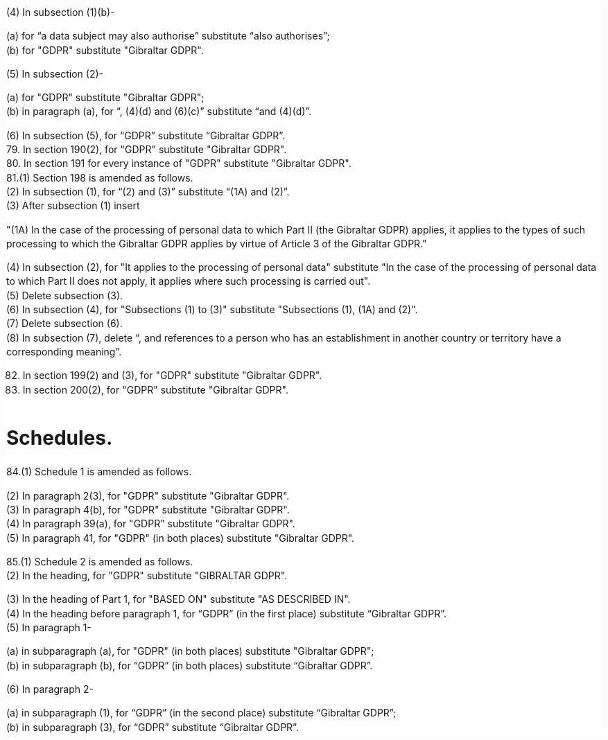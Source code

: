 (4) In subsection (1)(b)-

(a) for “a data subject may also authorise” substitute “also authorises”;  
(b) for "GDPR" substitute "Gibraltar GDPR".

(5) In subsection (2)-

(a) for "GDPR" substitute "Gibraltar GDPR";  
(b) in paragraph (a), for “, (4)(d) and (6)(c)” substitute “and (4)(d)”.

(6) In subsection (5), for “GDPR” substitute “Gibraltar GDPR”.  
79. In section 190(2), for "GDPR" substitute "Gibraltar GDPR".  
80. In section 191 for every instance of "GDPR" substitute "Gibraltar GDPR".  
81.(1) Section 198 is amended as follows.  
(2) In subsection (1), for “(2) and (3)” substitute “(1A) and (2)”.  
(3) After subsection (1) insert

"(1A) In the case of the processing of personal data to which Part II (the Gibraltar GDPR) applies, it applies to the types of such processing to which the Gibraltar GDPR applies by virtue of Article 3 of the Gibraltar GDPR."

(4) In subsection (2), for "It applies to the processing of personal data" substitute "In the case of the processing of personal data to which Part II does not apply, it applies where such processing is carried out".  
(5) Delete subsection (3).  
(6) In subsection (4), for "Subsections (1) to (3)" substitute "Subsections (1), (1A) and (2)".  
(7) Delete subsection (6).  
(8) In subsection (7), delete “, and references to a person who has an establishment in another country or territory have a corresponding meaning”.

82. In section 199(2) and (3), for "GDPR" substitute "Gibraltar GDPR".  
83. In section 200(2), for "GDPR" substitute "Gibraltar GDPR".

# Schedules.

84.(1) Schedule 1 is amended as follows.

(2) In paragraph 2(3), for "GDPR" substitute "Gibraltar GDPR".  
(3) In paragraph 4(b), for "GDPR" substitute "Gibraltar GDPR".  
(4) In paragraph 39(a), for "GDPR" substitute "Gibraltar GDPR".  
(5) In paragraph 41, for "GDPR" (in both places) substitute "Gibraltar GDPR".

85.(1) Schedule 2 is amended as follows.  
(2) In the heading, for "GDPR" substitute "GIBRALTAR GDPR".

(3) In the heading of Part 1, for "BASED ON" substitute "AS DESCRIBED IN".  
(4) In the heading before paragraph 1, for “GDPR” (in the first place) substitute “Gibraltar GDPR”.  
(5) In paragraph 1-

(a) in subparagraph (a), for "GDPR" (in both places) substitute "Gibraltar GDPR";  
(b) in subparagraph (b), for “GDPR” (in both places) substitute “Gibraltar GDPR”.

(6) In paragraph 2-

(a) in subparagraph (1), for “GDPR” (in the second place) substitute “Gibraltar GDPR”;  
(b) in subparagraph (3), for “GDPR” substitute “Gibraltar GDPR”.
